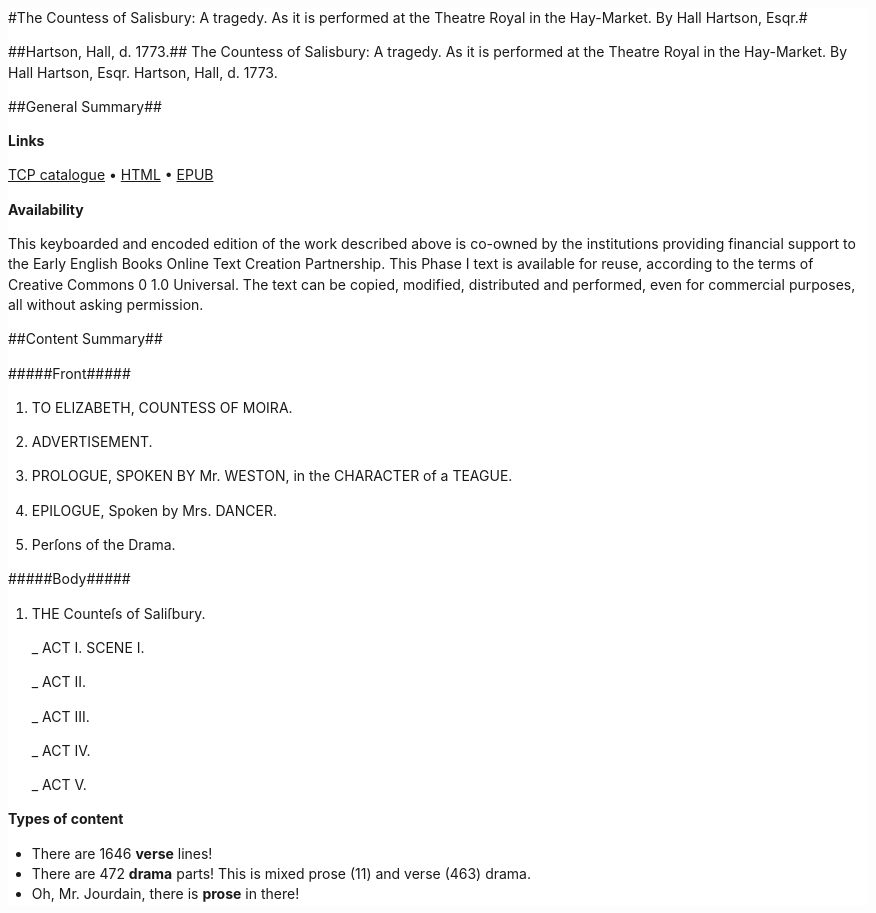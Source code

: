 #The Countess of Salisbury: A tragedy. As it is performed at the Theatre Royal in the Hay-Market. By Hall Hartson, Esqr.#

##Hartson, Hall, d. 1773.##
The Countess of Salisbury: A tragedy. As it is performed at the Theatre Royal in the Hay-Market. By Hall Hartson, Esqr.
Hartson, Hall, d. 1773.

##General Summary##

**Links**

[TCP catalogue](http://www.ota.ox.ac.uk/tcp/)  • 
[HTML](http://tei.it.ox.ac.uk/tcp/Texts-HTML/free/004/004802754.html)  • 
[EPUB](http://tei.it.ox.ac.uk/tcp/Texts-EPUB/free/004/004802754.epub)

**Availability**

This keyboarded and encoded edition of the
	       work described above is co-owned by the institutions
	       providing financial support to the Early English Books
	       Online Text Creation Partnership. This Phase I text is
	       available for reuse, according to the terms of Creative
	       Commons 0 1.0 Universal. The text can be copied,
	       modified, distributed and performed, even for
	       commercial purposes, all without asking permission.


##Content Summary##

#####Front#####

1. TO ELIZABETH, COUNTESS OF MOIRA.

1. ADVERTISEMENT.

1. PROLOGUE, SPOKEN BY Mr. WESTON, in the CHARACTER of a TEAGUE.

1. EPILOGUE, Spoken by Mrs. DANCER.

1. Perſons of the Drama.

#####Body#####

1. THE Counteſs of Saliſbury.

    _ ACT I. SCENE I.

    _ ACT II.

    _ ACT III.

    _ ACT IV.

    _ ACT V.

**Types of content**

  * There are 1646 **verse** lines!
  * There are 472 **drama** parts! This is mixed prose (11) and verse (463) drama.
  * Oh, Mr. Jourdain, there is **prose** in there!
